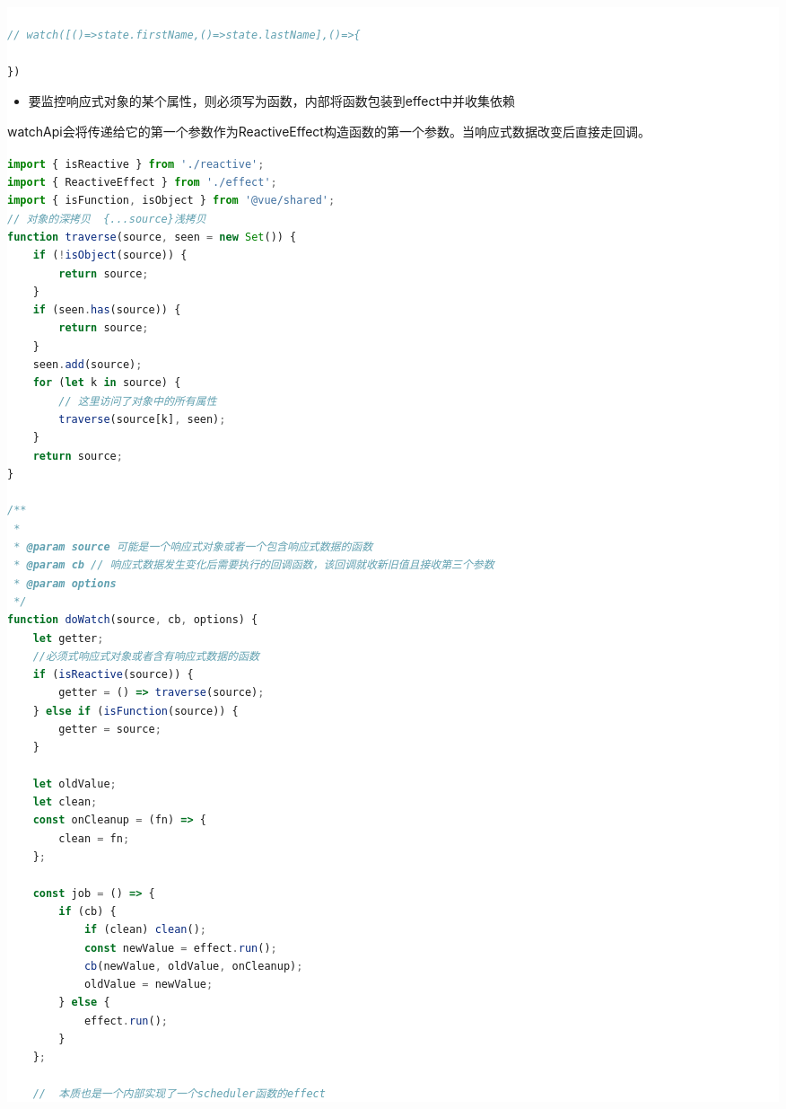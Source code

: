 ```js

// watch([()=>state.firstName,()=>state.lastName],()=>{

})
```

- 要监控响应式对象的某个属性，则必须写为函数，内部将函数包装到effect中并收集依赖



watchApi会将传递给它的第一个参数作为ReactiveEffect构造函数的第一个参数。当响应式数据改变后直接走回调。

```js
import { isReactive } from './reactive';
import { ReactiveEffect } from './effect';
import { isFunction, isObject } from '@vue/shared';
// 对象的深拷贝  {...source}浅拷贝
function traverse(source, seen = new Set()) {
    if (!isObject(source)) {
        return source;
    }
    if (seen.has(source)) {
        return source;
    }
    seen.add(source);
    for (let k in source) {
        // 这里访问了对象中的所有属性
        traverse(source[k], seen);
    }
    return source;
}

/**
 *
 * @param source 可能是一个响应式对象或者一个包含响应式数据的函数
 * @param cb // 响应式数据发生变化后需要执行的回调函数，该回调就收新旧值且接收第三个参数
 * @param options
 */
function doWatch(source, cb, options) {
    let getter;
    //必须式响应式对象或者含有响应式数据的函数
    if (isReactive(source)) {
        getter = () => traverse(source);
    } else if (isFunction(source)) {
        getter = source;
    }

    let oldValue;
    let clean;
    const onCleanup = (fn) => {
        clean = fn;
    };

    const job = () => {
        if (cb) {
            if (clean) clean();
            const newValue = effect.run();
            cb(newValue, oldValue, onCleanup);
            oldValue = newValue;
        } else {
            effect.run();
        }
    };
    
    //  本质也是一个内部实现了一个scheduler函数的effect
```